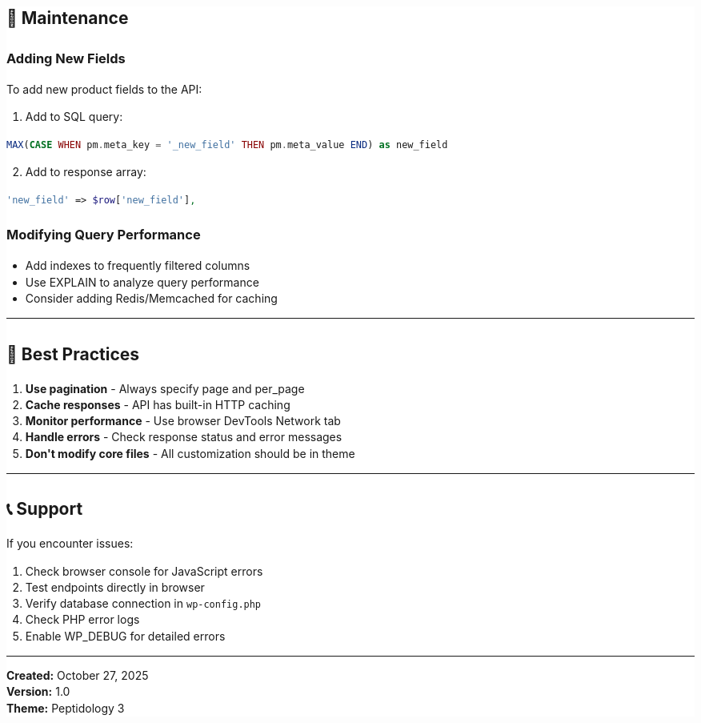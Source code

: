 
## 📝 Maintenance

### Adding New Fields
To add new product fields to the API:

1. Add to SQL query:
```php
MAX(CASE WHEN pm.meta_key = '_new_field' THEN pm.meta_value END) as new_field
```

2. Add to response array:
```php
'new_field' => $row['new_field'],
```

### Modifying Query Performance
- Add indexes to frequently filtered columns
- Use EXPLAIN to analyze query performance
- Consider adding Redis/Memcached for caching

---

## 🎯 Best Practices

1. **Use pagination** - Always specify page and per_page
2. **Cache responses** - API has built-in HTTP caching
3. **Monitor performance** - Use browser DevTools Network tab
4. **Handle errors** - Check response status and error messages
5. **Don't modify core files** - All customization should be in theme

---

## 📞 Support

If you encounter issues:
1. Check browser console for JavaScript errors
2. Test endpoints directly in browser
3. Verify database connection in `wp-config.php`
4. Check PHP error logs
5. Enable WP_DEBUG for detailed errors

---

**Created:** October 27, 2025  
**Version:** 1.0  
**Theme:** Peptidology 3


